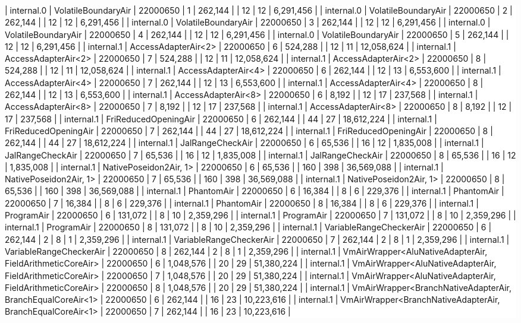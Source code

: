 | internal.0 | VolatileBoundaryAir | 22000650 | 1 | 262,144 |  | 12 | 12 | 6,291,456 | 
| internal.0 | VolatileBoundaryAir | 22000650 | 2 | 262,144 |  | 12 | 12 | 6,291,456 | 
| internal.0 | VolatileBoundaryAir | 22000650 | 3 | 262,144 |  | 12 | 12 | 6,291,456 | 
| internal.0 | VolatileBoundaryAir | 22000650 | 4 | 262,144 |  | 12 | 12 | 6,291,456 | 
| internal.0 | VolatileBoundaryAir | 22000650 | 5 | 262,144 |  | 12 | 12 | 6,291,456 | 
| internal.1 | AccessAdapterAir<2> | 22000650 | 6 | 524,288 |  | 12 | 11 | 12,058,624 | 
| internal.1 | AccessAdapterAir<2> | 22000650 | 7 | 524,288 |  | 12 | 11 | 12,058,624 | 
| internal.1 | AccessAdapterAir<2> | 22000650 | 8 | 524,288 |  | 12 | 11 | 12,058,624 | 
| internal.1 | AccessAdapterAir<4> | 22000650 | 6 | 262,144 |  | 12 | 13 | 6,553,600 | 
| internal.1 | AccessAdapterAir<4> | 22000650 | 7 | 262,144 |  | 12 | 13 | 6,553,600 | 
| internal.1 | AccessAdapterAir<4> | 22000650 | 8 | 262,144 |  | 12 | 13 | 6,553,600 | 
| internal.1 | AccessAdapterAir<8> | 22000650 | 6 | 8,192 |  | 12 | 17 | 237,568 | 
| internal.1 | AccessAdapterAir<8> | 22000650 | 7 | 8,192 |  | 12 | 17 | 237,568 | 
| internal.1 | AccessAdapterAir<8> | 22000650 | 8 | 8,192 |  | 12 | 17 | 237,568 | 
| internal.1 | FriReducedOpeningAir | 22000650 | 6 | 262,144 |  | 44 | 27 | 18,612,224 | 
| internal.1 | FriReducedOpeningAir | 22000650 | 7 | 262,144 |  | 44 | 27 | 18,612,224 | 
| internal.1 | FriReducedOpeningAir | 22000650 | 8 | 262,144 |  | 44 | 27 | 18,612,224 | 
| internal.1 | JalRangeCheckAir | 22000650 | 6 | 65,536 |  | 16 | 12 | 1,835,008 | 
| internal.1 | JalRangeCheckAir | 22000650 | 7 | 65,536 |  | 16 | 12 | 1,835,008 | 
| internal.1 | JalRangeCheckAir | 22000650 | 8 | 65,536 |  | 16 | 12 | 1,835,008 | 
| internal.1 | NativePoseidon2Air<BabyBearParameters>, 1> | 22000650 | 6 | 65,536 |  | 160 | 398 | 36,569,088 | 
| internal.1 | NativePoseidon2Air<BabyBearParameters>, 1> | 22000650 | 7 | 65,536 |  | 160 | 398 | 36,569,088 | 
| internal.1 | NativePoseidon2Air<BabyBearParameters>, 1> | 22000650 | 8 | 65,536 |  | 160 | 398 | 36,569,088 | 
| internal.1 | PhantomAir | 22000650 | 6 | 16,384 |  | 8 | 6 | 229,376 | 
| internal.1 | PhantomAir | 22000650 | 7 | 16,384 |  | 8 | 6 | 229,376 | 
| internal.1 | PhantomAir | 22000650 | 8 | 16,384 |  | 8 | 6 | 229,376 | 
| internal.1 | ProgramAir | 22000650 | 6 | 131,072 |  | 8 | 10 | 2,359,296 | 
| internal.1 | ProgramAir | 22000650 | 7 | 131,072 |  | 8 | 10 | 2,359,296 | 
| internal.1 | ProgramAir | 22000650 | 8 | 131,072 |  | 8 | 10 | 2,359,296 | 
| internal.1 | VariableRangeCheckerAir | 22000650 | 6 | 262,144 | 2 | 8 | 1 | 2,359,296 | 
| internal.1 | VariableRangeCheckerAir | 22000650 | 7 | 262,144 | 2 | 8 | 1 | 2,359,296 | 
| internal.1 | VariableRangeCheckerAir | 22000650 | 8 | 262,144 | 2 | 8 | 1 | 2,359,296 | 
| internal.1 | VmAirWrapper<AluNativeAdapterAir, FieldArithmeticCoreAir> | 22000650 | 6 | 1,048,576 |  | 20 | 29 | 51,380,224 | 
| internal.1 | VmAirWrapper<AluNativeAdapterAir, FieldArithmeticCoreAir> | 22000650 | 7 | 1,048,576 |  | 20 | 29 | 51,380,224 | 
| internal.1 | VmAirWrapper<AluNativeAdapterAir, FieldArithmeticCoreAir> | 22000650 | 8 | 1,048,576 |  | 20 | 29 | 51,380,224 | 
| internal.1 | VmAirWrapper<BranchNativeAdapterAir, BranchEqualCoreAir<1> | 22000650 | 6 | 262,144 |  | 16 | 23 | 10,223,616 | 
| internal.1 | VmAirWrapper<BranchNativeAdapterAir, BranchEqualCoreAir<1> | 22000650 | 7 | 262,144 |  | 16 | 23 | 10,223,616 | 